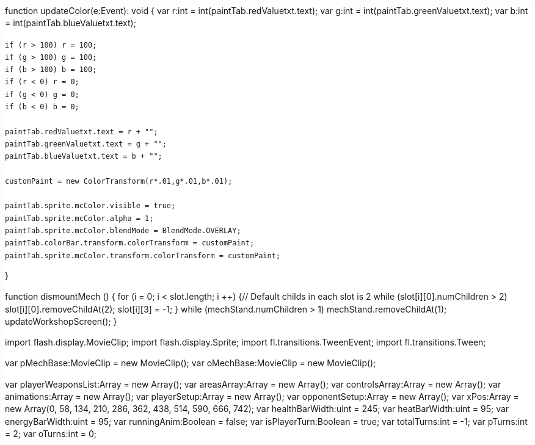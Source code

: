 function updateColor(e:Event): void
{
	var r:int = int(paintTab.redValuetxt.text);
	var g:int = int(paintTab.greenValuetxt.text);
	var b:int = int(paintTab.blueValuetxt.text);
	
	if (r > 100) r = 100;
	if (g > 100) g = 100;
	if (b > 100) b = 100;
	if (r < 0) r = 0;
	if (g < 0) g = 0;
	if (b < 0) b = 0;
	
	paintTab.redValuetxt.text = r + "";
	paintTab.greenValuetxt.text = g + "";
	paintTab.blueValuetxt.text = b + "";
	
	customPaint = new ColorTransform(r*.01,g*.01,b*.01);
	
	paintTab.sprite.mcColor.visible = true;
	paintTab.sprite.mcColor.alpha = 1;
	paintTab.sprite.mcColor.blendMode = BlendMode.OVERLAY;
	paintTab.colorBar.transform.colorTransform = customPaint;
	paintTab.sprite.mcColor.transform.colorTransform = customPaint;
}

function dismountMech ()
{
	for (i = 0; i < slot.length; i ++)
	{// Default childs in each slot is 2
		while (slot[i][0].numChildren > 2) slot[i][0].removeChildAt(2);
		slot[i][3] = -1;
	}
	while (mechStand.numChildren > 1) mechStand.removeChildAt(1);
	updateWorkshopScreen();
}

import flash.display.MovieClip;
import flash.display.Sprite;
import fl.transitions.TweenEvent;
import fl.transitions.Tween;

var pMechBase:MovieClip = new MovieClip();
var oMechBase:MovieClip = new MovieClip();

var playerWeaponsList:Array = new Array();
var areasArray:Array = new Array();
var controlsArray:Array = new Array();
var animations:Array = new Array();
var playerSetup:Array = new Array();
var opponentSetup:Array = new Array();
var xPos:Array = new Array(0, 58, 134, 210, 286, 362, 438, 514, 590, 666, 742);
var healthBarWidth:uint = 245;
var heatBarWidth:uint = 95;
var energyBarWidth:uint = 95;
var runningAnim:Boolean = false;
var isPlayerTurn:Boolean = true;
var totalTurns:int = -1;
var pTurns:int = 2;
var oTurns:int = 0;
